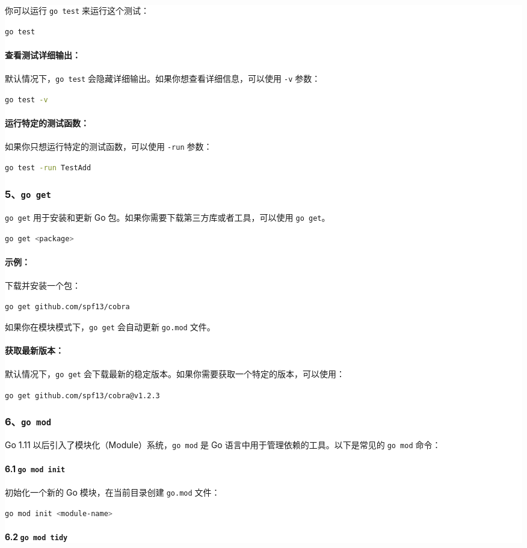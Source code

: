 你可以运行 `go test` 来运行这个测试：

```bash
go test
```

#### 查看测试详细输出：

默认情况下，`go test` 会隐藏详细输出。如果你想查看详细信息，可以使用 `-v` 参数：

```bash
go test -v
```

#### 运行特定的测试函数：

如果你只想运行特定的测试函数，可以使用 `-run` 参数：

```bash
go test -run TestAdd
```

### 5、`go get`

`go get` 用于安装和更新 Go 包。如果你需要下载第三方库或者工具，可以使用 `go get`。

```bash
go get <package>
```

#### 示例：

下载并安装一个包：

```bash
go get github.com/spf13/cobra
```

如果你在模块模式下，`go get` 会自动更新 `go.mod` 文件。

#### 获取最新版本：

默认情况下，`go get` 会下载最新的稳定版本。如果你需要获取一个特定的版本，可以使用：

```bash
go get github.com/spf13/cobra@v1.2.3
```

### 6、`go mod`

Go 1.11 以后引入了模块化（Module）系统，`go mod` 是 Go 语言中用于管理依赖的工具。以下是常见的 `go mod` 命令：

#### 6.1 `go mod init`

初始化一个新的 Go 模块，在当前目录创建 `go.mod` 文件：

```bash
go mod init <module-name>
```

#### 6.2 `go mod tidy`
